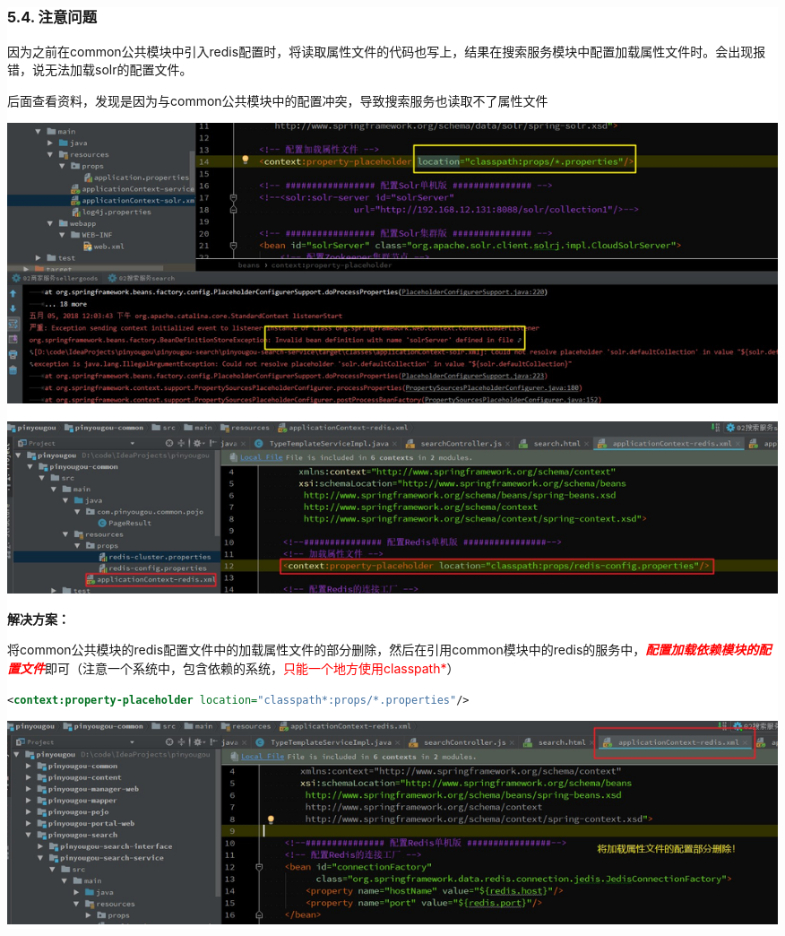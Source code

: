 ### 5.4. 注意问题

因为之前在common公共模块中引入redis配置时，将读取属性文件的代码也写上，结果在搜索服务模块中配置加载属性文件时。会出现报错，说无法加载solr的配置文件。

后面查看资料，发现是因为与common公共模块中的配置冲突，导致搜索服务也读取不了属性文件

![solr配置导入注意问题1](images/20190210103540933_3514.jpg)

![solr配置导入注意问题2](images/20190210103549103_12485.jpg)

**解决方案：**

将common公共模块的redis配置文件中的加载属性文件的部分删除，然后在引用common模块中的redis的服务中，<font color="red">***配置加载依赖模块的配置文件***</font>即可（注意一个系统中，包含依赖的系统，<font color="red">只能一个地方使用classpath*</font>）

```xml
<context:property-placeholder location="classpath*:props/*.properties"/>
```

![solr配置导入注意问题3](images/20190210104019892_16062.jpg)
